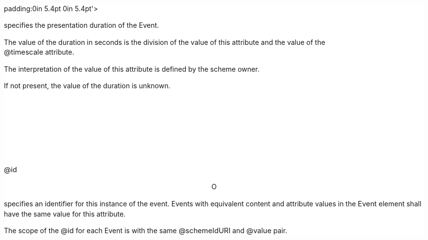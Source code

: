   padding:0in 5.4pt 0in 5.4pt'>
  <p class=Tablebody><span lang=EN-GB>specifies the presentation duration of
  the Event.</span></p>
  <p class=Tablebody><span lang=EN-GB>The value of the duration in seconds is
  the division of the value of this attribute and the value of the <br>
  </span><span class=ISOCode><span style='font-size:11.0pt'>@timescale</span></span><span
  lang=EN-GB> attribute.</span></p>
  <p class=Tablebody><span lang=EN-GB>The interpretation of the value of this
  attribute is defined by the scheme owner.</span></p>
  <p class=Tablebody><span lang=EN-GB>If not present, the value of the duration
  is unknown.</span></p>
  </td>
 </tr>
 <tr style='page-break-inside:avoid'>
  <td width="2%" valign=top style='width:2.44%;border-top:none;border-left:
  solid windowtext 1.5pt;border-bottom:solid black 1.0pt;border-right:none;
  padding:0in 5.4pt 0in 5.4pt'>
  <p class=Tablebody style='text-align:justify;text-justify:inter-ideograph'><span
  lang=EN-GB>&nbsp;</span></p>
  </td>
  <td width="2%" valign=top style='width:2.5%;border:none;border-bottom:solid black 1.0pt;
  padding:0in 5.4pt 0in 5.4pt'>
  <p class=Tablebody style='text-align:justify;text-justify:inter-ideograph'><span
  lang=EN-GB>&nbsp;</span></p>
  </td>
  <td width="2%" valign=top style='width:2.5%;border:none;border-bottom:solid black 1.0pt;
  padding:0in 5.4pt 0in 5.4pt'>
  <p class=Tablebody style='text-align:justify;text-justify:inter-ideograph'><span
  lang=EN-GB>&nbsp;</span></p>
  </td>
  <td width="2%" valign=top style='width:2.64%;border:none;border-bottom:solid black 1.0pt;
  padding:0in 5.4pt 0in 5.4pt'>
  <p class=Tablebody style='text-align:justify;text-justify:inter-ideograph'><span
  lang=EN-GB>&nbsp;</span></p>
  </td>
  <td width="24%" valign=top style='width:24.3%;border-top:none;border-left:
  none;border-bottom:solid black 1.0pt;border-right:solid black 1.0pt;
  padding:0in 5.4pt 0in 5.4pt'>
  <p class=Tablebody><span class=ISOCode><span style='font-size:11.0pt'>@id</span></span></p>
  </td>
  <td width="14%" valign=top style='width:14.2%;border-top:none;border-left:
  none;border-bottom:solid black 1.0pt;border-right:solid black 1.0pt;
  padding:0in 5.4pt 0in 5.4pt'>
  <p class=Tablebody align=center style='text-align:center'><span lang=EN-GB>O</span></p>
  </td>
  <td width="51%" valign=top style='width:51.42%;border-top:none;border-left:
  none;border-bottom:solid black 1.0pt;border-right:solid windowtext 1.5pt;
  padding:0in 5.4pt 0in 5.4pt'>
  <p class=Tablebody><span lang=EN-GB>specifies an identifier for this instance
  of the event. Events with equivalent content and attribute values in the </span><span
  class=ISOCodebold><span style='font-size:11.0pt'>Event</span></span><span
  lang=EN-GB> element shall have the same value for this attribute.</span></p>
  <p class=Tablebody><span lang=EN-GB>The scope of the </span><span
  class=ISOCode><span style='font-size:11.0pt'>@id</span></span><span
  lang=EN-GB> for each Event is with the same </span><span class=ISOCode><span
  style='font-size:11.0pt'>@schemeIdURI</span></span><span lang=EN-GB> an</span><span
  lang=EN-GB>d </span><span class=ISOCode><span style='font-size:11.0pt'>@value</span></span><span
  lang=EN-GB> pair.</span></p>
  </td>
 </tr>
 <tr style='page-break-inside:avoid'>
  <td width="2%" valign=top style='width:2.44%;border-top:none;border-left:
  solid windowtext 1.5pt;border-bottom:solid black 1.0pt;border-right:none;
  padding:0in 5.4pt 0in 5.4pt'>
